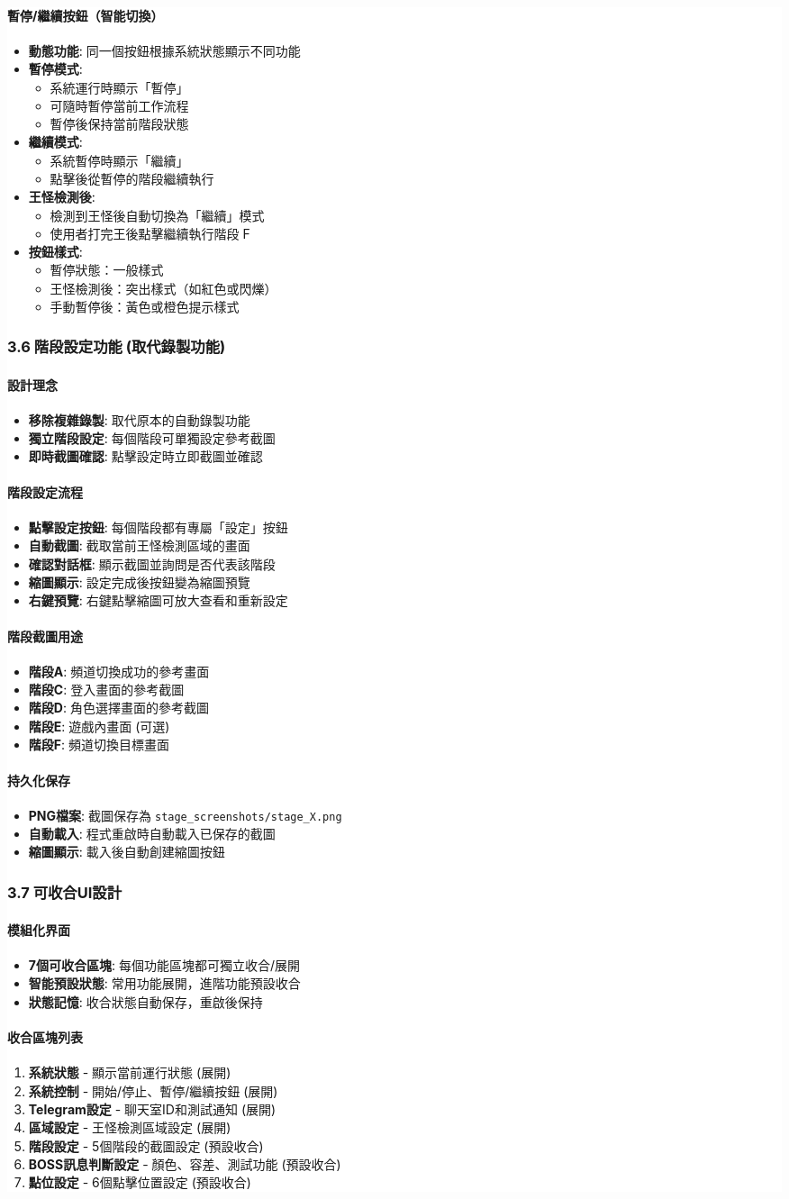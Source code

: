 #### 暫停/繼續按鈕（智能切換）
- **動態功能**: 同一個按鈕根據系統狀態顯示不同功能
- **暫停模式**: 
  - 系統運行時顯示「暫停」
  - 可隨時暫停當前工作流程
  - 暫停後保持當前階段狀態
- **繼續模式**: 
  - 系統暫停時顯示「繼續」
  - 點擊後從暫停的階段繼續執行
- **王怪檢測後**: 
  - 檢測到王怪後自動切換為「繼續」模式
  - 使用者打完王後點擊繼續執行階段 F
- **按鈕樣式**: 
  - 暫停狀態：一般樣式
  - 王怪檢測後：突出樣式（如紅色或閃爍）
  - 手動暫停後：黃色或橙色提示樣式

### 3.6 階段設定功能 (取代錄製功能)

#### 設計理念
- **移除複雜錄製**: 取代原本的自動錄製功能
- **獨立階段設定**: 每個階段可單獨設定參考截圖
- **即時截圖確認**: 點擊設定時立即截圖並確認

#### 階段設定流程
- **點擊設定按鈕**: 每個階段都有專屬「設定」按鈕
- **自動截圖**: 截取當前王怪檢測區域的畫面
- **確認對話框**: 顯示截圖並詢問是否代表該階段
- **縮圖顯示**: 設定完成後按鈕變為縮圖預覽
- **右鍵預覽**: 右鍵點擊縮圖可放大查看和重新設定

#### 階段截圖用途
- **階段A**: 頻道切換成功的參考畫面
- **階段C**: 登入畫面的參考截圖
- **階段D**: 角色選擇畫面的參考截圖
- **階段E**: 遊戲內畫面 (可選)
- **階段F**: 頻道切換目標畫面

#### 持久化保存
- **PNG檔案**: 截圖保存為 `stage_screenshots/stage_X.png`
- **自動載入**: 程式重啟時自動載入已保存的截圖
- **縮圖顯示**: 載入後自動創建縮圖按鈕

### 3.7 可收合UI設計

#### 模組化界面
- **7個可收合區塊**: 每個功能區塊都可獨立收合/展開
- **智能預設狀態**: 常用功能展開，進階功能預設收合
- **狀態記憶**: 收合狀態自動保存，重啟後保持

#### 收合區塊列表
1. **系統狀態** - 顯示當前運行狀態 (展開)
2. **系統控制** - 開始/停止、暫停/繼續按鈕 (展開)
3. **Telegram設定** - 聊天室ID和測試通知 (展開)
4. **區域設定** - 王怪檢測區域設定 (展開)
5. **階段設定** - 5個階段的截圖設定 (預設收合)
6. **BOSS訊息判斷設定** - 顏色、容差、測試功能 (預設收合)
7. **點位設定** - 6個點擊位置設定 (預設收合)
